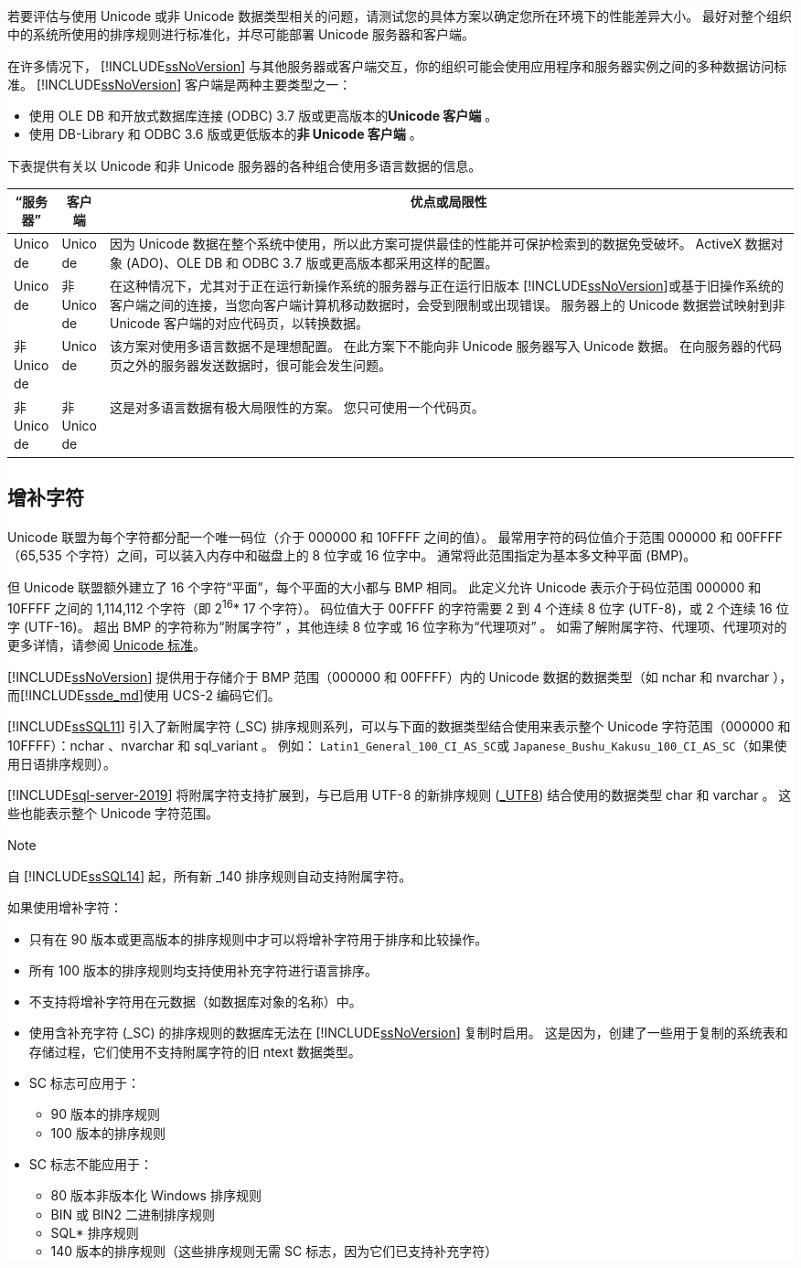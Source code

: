 若要评估与使用 Unicode 或非 Unicode 数据类型相关的问题，请测试您的具体方案以确定您所在环境下的性能差异大小。 最好对整个组织中的系统所使用的排序规则进行标准化，并尽可能部署 Unicode 服务器和客户端。    
    
在许多情况下， [!INCLUDE[ssNoVersion](../../includes/ssnoversion-md.md)] 与其他服务器或客户端交互，你的组织可能会使用应用程序和服务器实例之间的多种数据访问标准。 [!INCLUDE[ssNoVersion](../../includes/ssnoversion-md.md)] 客户端是两种主要类型之一：    
    
-   使用 OLE DB 和开放式数据库连接 (ODBC) 3.7 版或更高版本的**Unicode 客户端** 。    
-   使用 DB-Library 和 ODBC 3.6 版或更低版本的**非 Unicode 客户端** 。    
    
下表提供有关以 Unicode 和非 Unicode 服务器的各种组合使用多语言数据的信息。    
    
|“服务器”|客户端|优点或局限性|    
|------------|------------|-----------------------------|    
|Unicode|Unicode|因为 Unicode 数据在整个系统中使用，所以此方案可提供最佳的性能并可保护检索到的数据免受破坏。 ActiveX 数据对象 (ADO)、OLE DB 和 ODBC 3.7 版或更高版本都采用这样的配置。|    
|Unicode|非 Unicode|在这种情况下，尤其对于正在运行新操作系统的服务器与正在运行旧版本 [!INCLUDE[ssNoVersion](../../includes/ssnoversion-md.md)]或基于旧操作系统的客户端之间的连接，当您向客户端计算机移动数据时，会受到限制或出现错误。 服务器上的 Unicode 数据尝试映射到非 Unicode 客户端的对应代码页，以转换数据。|    
|非 Unicode|Unicode|该方案对使用多语言数据不是理想配置。 在此方案下不能向非 Unicode 服务器写入 Unicode 数据。 在向服务器的代码页之外的服务器发送数据时，很可能会发生问题。|    
|非 Unicode|非 Unicode|这是对多语言数据有极大局限性的方案。 您只可使用一个代码页。|    
    
##  <a name="Supplementary_Characters"></a> 增补字符    
Unicode 联盟为每个字符都分配一个唯一码位（介于 000000 和 10FFFF 之间的值）。 最常用字符的码位值介于范围 000000 和 00FFFF（65,535 个字符）之间，可以装入内存中和磁盘上的 8 位字或 16 位字中。 通常将此范围指定为基本多文种平面 (BMP)。 

但 Unicode 联盟额外建立了 16 个字符“平面”，每个平面的大小都与 BMP 相同。 此定义允许 Unicode 表示介于码位范围 000000 和 10FFFF 之间的 1,114,112 个字符（即 2<sup>16</sup>* 17 个字符）。 码位值大于 00FFFF 的字符需要 2 到 4 个连续 8 位字 (UTF-8)，或 2 个连续 16 位字 (UTF-16)。 超出 BMP 的字符称为“附属字符”  ，其他连续 8 位字或 16 位字称为“代理项对”  。 如需了解附属字符、代理项、代理项对的更多详情，请参阅 [Unicode 标准](http://www.unicode.org/standard/standard.html)。    

[!INCLUDE[ssNoVersion](../../includes/ssnoversion-md.md)] 提供用于存储介于 BMP 范围（000000 和 00FFFF）内的 Unicode 数据的数据类型（如 nchar  和 nvarchar  ），而[!INCLUDE[ssde_md](../../includes/ssde_md.md)]使用 UCS-2 编码它们。 

[!INCLUDE[ssSQL11](../../includes/sssql11-md.md)] 引入了新附属字符 (\_SC) 排序规则系列，可以与下面的数据类型结合使用来表示整个 Unicode 字符范围（000000 和 10FFFF）：nchar  、nvarchar  和 sql_variant  。 例如： `Latin1_General_100_CI_AS_SC`或 `Japanese_Bushu_Kakusu_100_CI_AS_SC`（如果使用日语排序规则）。 
 
[!INCLUDE[sql-server-2019](../../includes/sssqlv15-md.md)] 将附属字符支持扩展到，与已启用 UTF-8 的新排序规则 ([\_UTF8](#utf8)) 结合使用的数据类型 char  和 varchar  。 这些也能表示整个 Unicode 字符范围。   

> [!NOTE]
> 自 [!INCLUDE[ssSQL14](../../includes/sssql14-md.md)] 起，所有新 \_140  排序规则自动支持附属字符。

如果使用增补字符：    
    
-   只有在 90 版本或更高版本的排序规则中才可以将增补字符用于排序和比较操作。    
-   所有 100 版本的排序规则均支持使用补充字符进行语言排序。    
-   不支持将增补字符用在元数据（如数据库对象的名称）中。    
-   使用含补充字符 (\_SC) 的排序规则的数据库无法在 [!INCLUDE[ssNoVersion](../../includes/ssnoversion-md.md)] 复制时启用。 这是因为，创建了一些用于复制的系统表和存储过程，它们使用不支持附属字符的旧 ntext  数据类型。  

-   SC 标志可应用于：    
    -   90 版本的排序规则    
    -   100 版本的排序规则    
    
-   SC 标志不能应用于：    
    -   80 版本非版本化 Windows 排序规则    
    -   BIN 或 BIN2 二进制排序规则    
    -   SQL\* 排序规则    
    -   140 版本的排序规则（这些排序规则无需 SC 标志，因为它们已支持补充字符）    
    